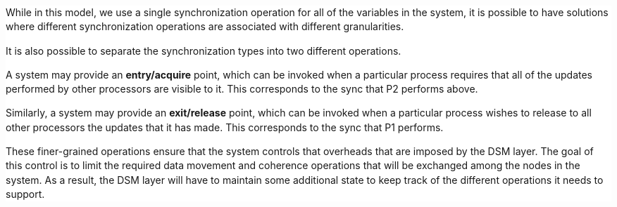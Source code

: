 While in this model, we use a single synchronization operation for all of the
variables in the system, it is possible to have solutions where different
synchronization operations are associated with different granularities.

It is also possible to separate the synchronization types into two different
operations.

A system may provide an **entry/acquire** point, which can be invoked when a
particular process requires that all of the updates performed by other
processors are visible to it. This corresponds to the sync that P2 performs
above.

Similarly, a system may provide an **exit/release** point, which can be invoked
when a particular process wishes to release to all other processors the updates
that it has made. This corresponds to the sync that P1 performs.

These finer-grained operations ensure that the system controls that overheads
that are imposed by the DSM layer. The goal of this control is to limit the
required data movement and coherence operations that will be exchanged among the
nodes in the system. As a result, the DSM layer will have to maintain some
additional state to keep track of the different operations it needs to support.
